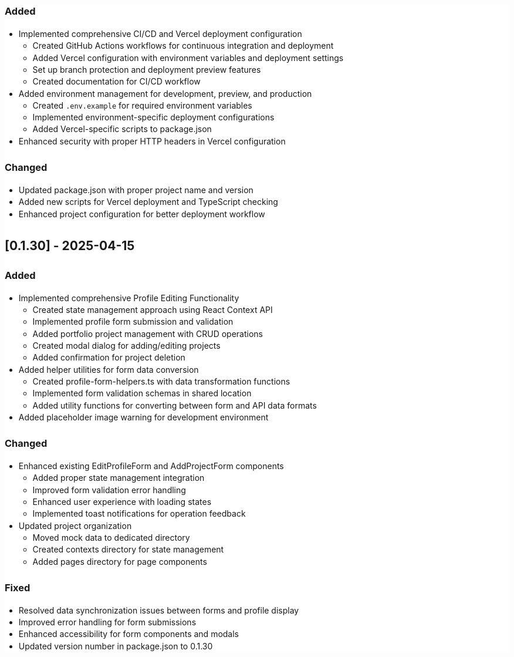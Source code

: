 ### Added
- Implemented comprehensive CI/CD and Vercel deployment configuration
  - Created GitHub Actions workflows for continuous integration and deployment
  - Added Vercel configuration with environment variables and deployment settings
  - Set up branch protection and deployment preview features
  - Created documentation for CI/CD workflow
- Added environment management for development, preview, and production
  - Created `.env.example` for required environment variables
  - Implemented environment-specific deployment configurations
  - Added Vercel-specific scripts to package.json
- Enhanced security with proper HTTP headers in Vercel configuration

### Changed
- Updated package.json with proper project name and version
- Added new scripts for Vercel deployment and TypeScript checking
- Enhanced project configuration for better deployment workflow

## [0.1.30] - 2025-04-15

### Added
- Implemented comprehensive Profile Editing Functionality
  - Created state management approach using React Context API
  - Implemented profile form submission and validation
  - Added portfolio project management with CRUD operations
  - Created modal dialog for adding/editing projects
  - Added confirmation for project deletion
- Added helper utilities for form data conversion
  - Created profile-form-helpers.ts with data transformation functions
  - Implemented form validation schemas in shared location
  - Added utility functions for converting between form and API data formats
- Added placeholder image warning for development environment

### Changed
- Enhanced existing EditProfileForm and AddProjectForm components
  - Added proper state management integration
  - Improved form validation error handling
  - Enhanced user experience with loading states
  - Implemented toast notifications for operation feedback
- Updated project organization
  - Moved mock data to dedicated directory
  - Created contexts directory for state management
  - Added pages directory for page components

### Fixed
- Resolved data synchronization issues between forms and profile display
- Improved error handling for form submissions
- Enhanced accessibility for form components and modals
- Updated version number in package.json to 0.1.30
